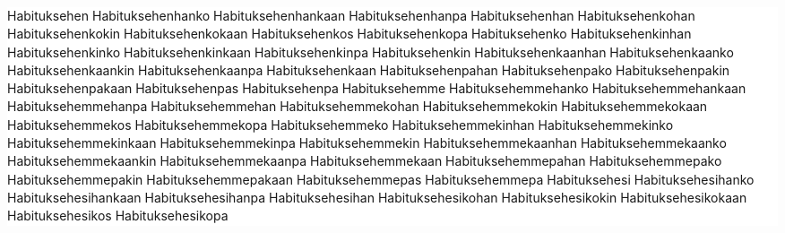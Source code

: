Habituksehen
Habituksehenhanko
Habituksehenhankaan
Habituksehenhanpa
Habituksehenhan
Habituksehenkohan
Habituksehenkokin
Habituksehenkokaan
Habituksehenkos
Habituksehenkopa
Habituksehenko
Habituksehenkinhan
Habituksehenkinko
Habituksehenkinkaan
Habituksehenkinpa
Habituksehenkin
Habituksehenkaanhan
Habituksehenkaanko
Habituksehenkaankin
Habituksehenkaanpa
Habituksehenkaan
Habituksehenpahan
Habituksehenpako
Habituksehenpakin
Habituksehenpakaan
Habituksehenpas
Habituksehenpa
Habituksehemme
Habituksehemmehanko
Habituksehemmehankaan
Habituksehemmehanpa
Habituksehemmehan
Habituksehemmekohan
Habituksehemmekokin
Habituksehemmekokaan
Habituksehemmekos
Habituksehemmekopa
Habituksehemmeko
Habituksehemmekinhan
Habituksehemmekinko
Habituksehemmekinkaan
Habituksehemmekinpa
Habituksehemmekin
Habituksehemmekaanhan
Habituksehemmekaanko
Habituksehemmekaankin
Habituksehemmekaanpa
Habituksehemmekaan
Habituksehemmepahan
Habituksehemmepako
Habituksehemmepakin
Habituksehemmepakaan
Habituksehemmepas
Habituksehemmepa
Habituksehesi
Habituksehesihanko
Habituksehesihankaan
Habituksehesihanpa
Habituksehesihan
Habituksehesikohan
Habituksehesikokin
Habituksehesikokaan
Habituksehesikos
Habituksehesikopa